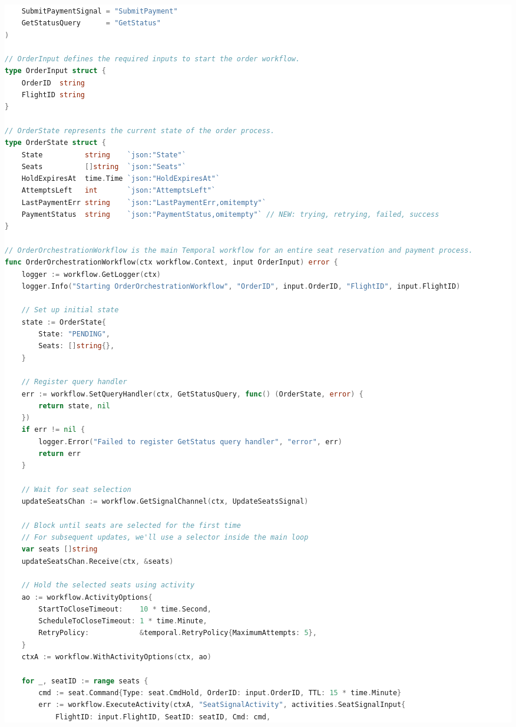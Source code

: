 ```go
	SubmitPaymentSignal = "SubmitPayment"
	GetStatusQuery      = "GetStatus"
)

// OrderInput defines the required inputs to start the order workflow.
type OrderInput struct {
	OrderID  string
	FlightID string
}

// OrderState represents the current state of the order process.
type OrderState struct {
	State          string    `json:"State"`
	Seats          []string  `json:"Seats"`
	HoldExpiresAt  time.Time `json:"HoldExpiresAt"`
	AttemptsLeft   int       `json:"AttemptsLeft"`
	LastPaymentErr string    `json:"LastPaymentErr,omitempty"`
	PaymentStatus  string    `json:"PaymentStatus,omitempty"` // NEW: trying, retrying, failed, success
}

// OrderOrchestrationWorkflow is the main Temporal workflow for an entire seat reservation and payment process.
func OrderOrchestrationWorkflow(ctx workflow.Context, input OrderInput) error {
	logger := workflow.GetLogger(ctx)
	logger.Info("Starting OrderOrchestrationWorkflow", "OrderID", input.OrderID, "FlightID", input.FlightID)

	// Set up initial state
	state := OrderState{
		State: "PENDING",
		Seats: []string{},
	}

	// Register query handler
	err := workflow.SetQueryHandler(ctx, GetStatusQuery, func() (OrderState, error) {
		return state, nil
	})
	if err != nil {
		logger.Error("Failed to register GetStatus query handler", "error", err)
		return err
	}

	// Wait for seat selection
	updateSeatsChan := workflow.GetSignalChannel(ctx, UpdateSeatsSignal)

	// Block until seats are selected for the first time
	// For subsequent updates, we'll use a selector inside the main loop
	var seats []string
	updateSeatsChan.Receive(ctx, &seats)

	// Hold the selected seats using activity
	ao := workflow.ActivityOptions{
		StartToCloseTimeout:    10 * time.Second,
		ScheduleToCloseTimeout: 1 * time.Minute,
		RetryPolicy:            &temporal.RetryPolicy{MaximumAttempts: 5},
	}
	ctxA := workflow.WithActivityOptions(ctx, ao)

	for _, seatID := range seats {
		cmd := seat.Command{Type: seat.CmdHold, OrderID: input.OrderID, TTL: 15 * time.Minute}
		err := workflow.ExecuteActivity(ctxA, "SeatSignalActivity", activities.SeatSignalInput{
			FlightID: input.FlightID, SeatID: seatID, Cmd: cmd,
```